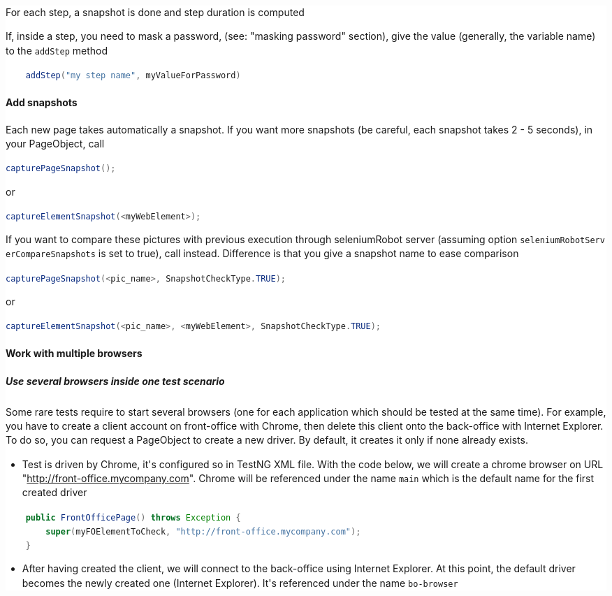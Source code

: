 For each step, a snapshot is done and step duration is computed

If, inside a step, you need to mask a password, (see: "masking password" section), give the value (generally, the variable name) to the `addStep` method

```java
	addStep("my step name", myValueForPassword)
```

#### Add snapshots ####

Each new page takes automatically a snapshot. If you want more snapshots (be careful, each snapshot takes 2 - 5 seconds), in your PageObject, call

```java
capturePageSnapshot();
```
or

```java
captureElementSnapshot(<myWebElement>);
```

If you want to compare these pictures with previous execution through seleniumRobot server (assuming option `seleniumRobotServerCompareSnapshots` is set to true), call instead. Difference is that you give a snapshot name to ease comparison

```java
capturePageSnapshot(<pic_name>, SnapshotCheckType.TRUE);
```
or

```java
captureElementSnapshot(<pic_name>, <myWebElement>, SnapshotCheckType.TRUE);
```

#### Work with multiple browsers ####

##### Use several browsers inside one test scenario #####

Some rare tests require to start several browsers (one for each application which should be tested at the same time). For example, you have to create a client account on front-office with Chrome, then delete this client onto the back-office with Internet Explorer.
To do so, you can request a PageObject to create a new driver. By default, it creates it only if none already exists.

- Test is driven by Chrome, it's configured so in TestNG XML file. With the code below, we will create a chrome browser on URL "http://front-office.mycompany.com". Chrome will be referenced under the name `main` which is the default name for the first created driver

```java
    public FrontOfficePage() throws Exception {
        super(myFOElementToCheck, "http://front-office.mycompany.com");
    }
```
    
- After having created the client, we will connect to the back-office using Internet Explorer. At this point, the default driver becomes the newly created one (Internet Explorer). It's referenced under the name `bo-browser`
    